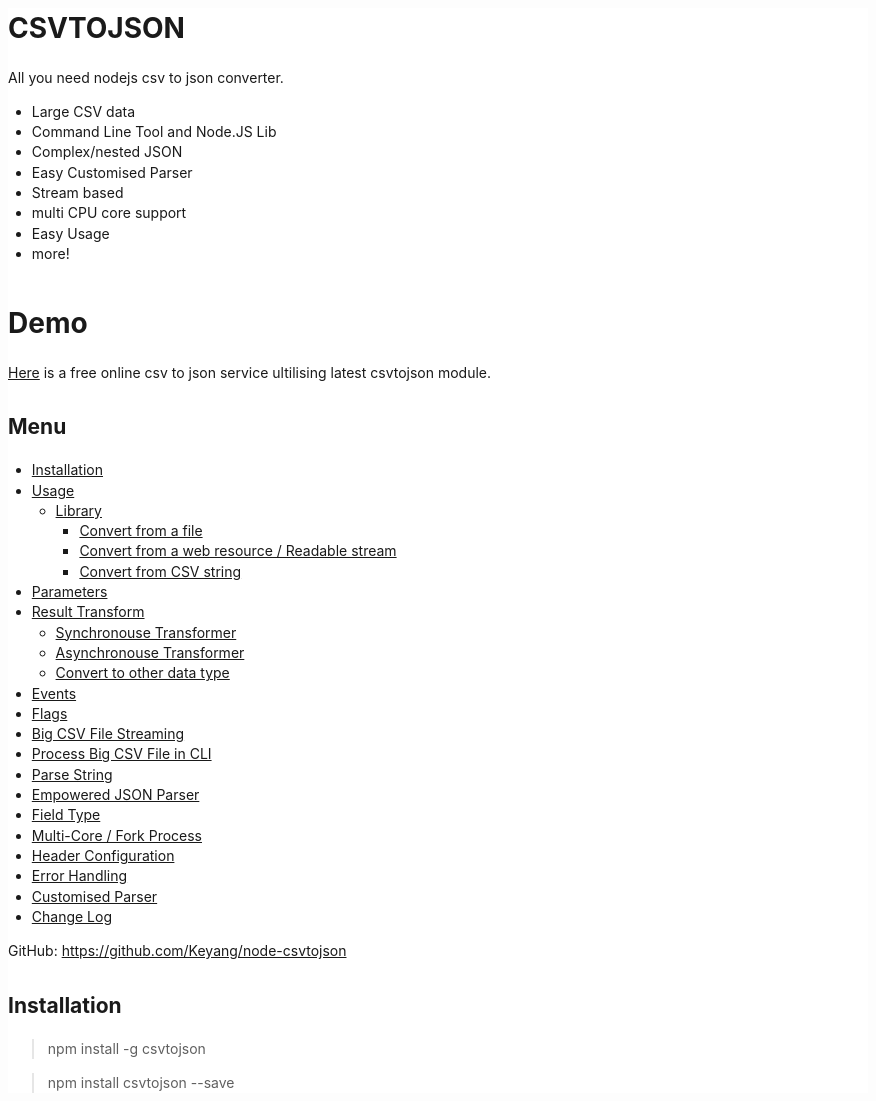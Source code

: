 # CSVTOJSON
All you need nodejs csv to json converter.
* Large CSV data
* Command Line Tool and Node.JS Lib
* Complex/nested JSON
* Easy Customised Parser
* Stream based
* multi CPU core support
* Easy Usage
* more!

# Demo

[Here](http://keyangxiang.com/csvtojson/) is a free online csv to json service ultilising latest csvtojson module.

## Menu
* [Installation](#installation)
* [Usage](#usage)
  * [Library](#library)
    * [Convert from a file](#from-file)
    * [Convert from a web resource / Readable stream](#from-web)
    * [Convert from CSV string](#from-string)
* [Parameters](#params)
* [Result Transform](#result-transform)
  * [Synchronouse Transformer](#synchronouse-transformer)
  * [Asynchronouse Transformer](#asynchronouse-transformer)
  * [Convert to other data type](#convert-to-other-data-type)
* [Events](#events)
* [Flags](#flags)
* [Big CSV File Streaming](#big-csv-file)
* [Process Big CSV File in CLI](#convert-big-csv-file-with-command-line-tool)
* [Parse String](#parse-string)
* [Empowered JSON Parser](#empowered-json-parser)
* [Field Type](#field-type)
* [Multi-Core / Fork Process](#multi-cpu-core)
* [Header Configuration](#header-configuration)
* [Error Handling](#error-handling)
* [Customised Parser](#parser)
* [Change Log](#change-log)

GitHub: https://github.com/Keyang/node-csvtojson

## Installation

>npm install -g csvtojson

>npm install csvtojson --save
